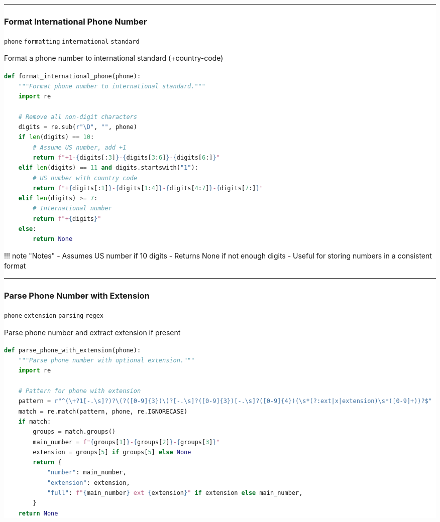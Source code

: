 <hr class="snippet-divider">

### Format International Phone Number

`phone` `formatting` `international` `standard`

Format a phone number to international standard (+country-code)

```python
def format_international_phone(phone):
    """Format phone number to international standard."""
    import re

    # Remove all non-digit characters
    digits = re.sub(r"\D", "", phone)
    if len(digits) == 10:
        # Assume US number, add +1
        return f"+1-{digits[:3]}-{digits[3:6]}-{digits[6:]}"
    elif len(digits) == 11 and digits.startswith("1"):
        # US number with country code
        return f"+{digits[:1]}-{digits[1:4]}-{digits[4:7]}-{digits[7:]}"
    elif len(digits) >= 7:
        # International number
        return f"+{digits}"
    else:
        return None
```

!!! note "Notes"
    - Assumes US number if 10 digits
    - Returns None if not enough digits
    - Useful for storing numbers in a consistent format

<hr class="snippet-divider">

### Parse Phone Number with Extension

`phone` `extension` `parsing` `regex`

Parse phone number and extract extension if present

```python
def parse_phone_with_extension(phone):
    """Parse phone number with optional extension."""
    import re

    # Pattern for phone with extension
    pattern = r"^(\+?1[-.\s]?)?\(?([0-9]{3})\)?[-.\s]?([0-9]{3})[-.\s]?([0-9]{4})(\s*(?:ext|x|extension)\s*([0-9]+))?$"
    match = re.match(pattern, phone, re.IGNORECASE)
    if match:
        groups = match.groups()
        main_number = f"{groups[1]}-{groups[2]}-{groups[3]}"
        extension = groups[5] if groups[5] else None
        return {
            "number": main_number,
            "extension": extension,
            "full": f"{main_number} ext {extension}" if extension else main_number,
        }
    return None
```
